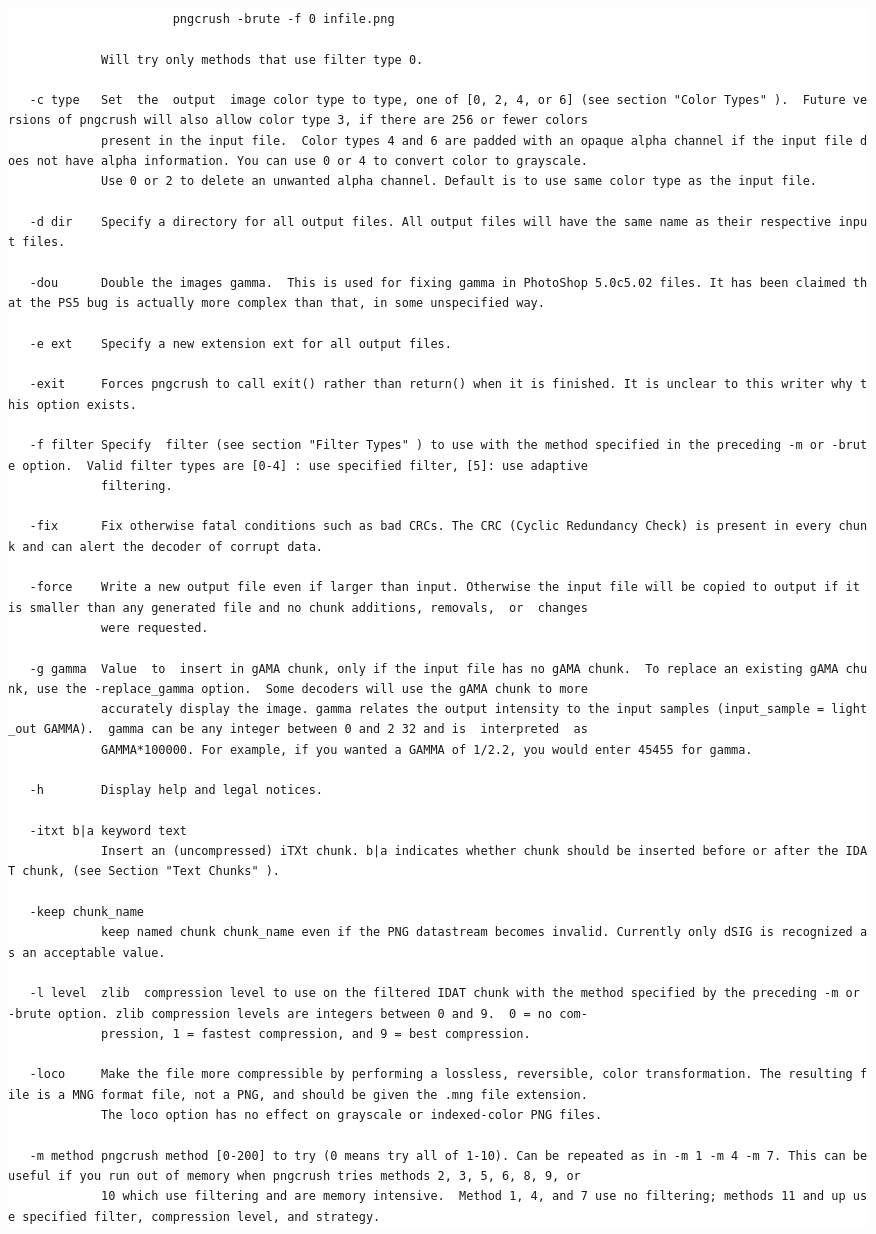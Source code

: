                            pngcrush -brute -f 0 infile.png

                 Will try only methods that use filter type 0.

       -c type   Set  the  output  image color type to type, one of [0, 2, 4, or 6] (see section "Color Types" ).  Future versions of pngcrush will also allow color type 3, if there are 256 or fewer colors
                 present in the input file.  Color types 4 and 6 are padded with an opaque alpha channel if the input file does not have alpha information. You can use 0 or 4 to convert color to grayscale.
                 Use 0 or 2 to delete an unwanted alpha channel. Default is to use same color type as the input file.

       -d dir    Specify a directory for all output files. All output files will have the same name as their respective input files.

       -dou      Double the images gamma.  This is used for fixing gamma in PhotoShop 5.0c5.02 files. It has been claimed that the PS5 bug is actually more complex than that, in some unspecified way.

       -e ext    Specify a new extension ext for all output files.

       -exit     Forces pngcrush to call exit() rather than return() when it is finished. It is unclear to this writer why this option exists.

       -f filter Specify  filter (see section "Filter Types" ) to use with the method specified in the preceding -m or -brute option.  Valid filter types are [0-4] : use specified filter, [5]: use adaptive
                 filtering.

       -fix      Fix otherwise fatal conditions such as bad CRCs. The CRC (Cyclic Redundancy Check) is present in every chunk and can alert the decoder of corrupt data.

       -force    Write a new output file even if larger than input. Otherwise the input file will be copied to output if it is smaller than any generated file and no chunk additions, removals,  or  changes
                 were requested.

       -g gamma  Value  to  insert in gAMA chunk, only if the input file has no gAMA chunk.  To replace an existing gAMA chunk, use the -replace_gamma option.  Some decoders will use the gAMA chunk to more
                 accurately display the image. gamma relates the output intensity to the input samples (input_sample = light_out GAMMA).  gamma can be any integer between 0 and 2 32 and is  interpreted  as
                 GAMMA*100000. For example, if you wanted a GAMMA of 1/2.2, you would enter 45455 for gamma.

       -h        Display help and legal notices.

       -itxt b|a keyword text
                 Insert an (uncompressed) iTXt chunk. b|a indicates whether chunk should be inserted before or after the IDAT chunk, (see Section "Text Chunks" ).

       -keep chunk_name
                 keep named chunk chunk_name even if the PNG datastream becomes invalid. Currently only dSIG is recognized as an acceptable value.

       -l level  zlib  compression level to use on the filtered IDAT chunk with the method specified by the preceding -m or -brute option. zlib compression levels are integers between 0 and 9.  0 = no com‐
                 pression, 1 = fastest compression, and 9 = best compression.

       -loco     Make the file more compressible by performing a lossless, reversible, color transformation. The resulting file is a MNG format file, not a PNG, and should be given the .mng file extension.
                 The loco option has no effect on grayscale or indexed-color PNG files.

       -m method pngcrush method [0-200] to try (0 means try all of 1-10). Can be repeated as in -m 1 -m 4 -m 7. This can be useful if you run out of memory when pngcrush tries methods 2, 3, 5, 6, 8, 9, or
                 10 which use filtering and are memory intensive.  Method 1, 4, and 7 use no filtering; methods 11 and up use specified filter, compression level, and strategy.
